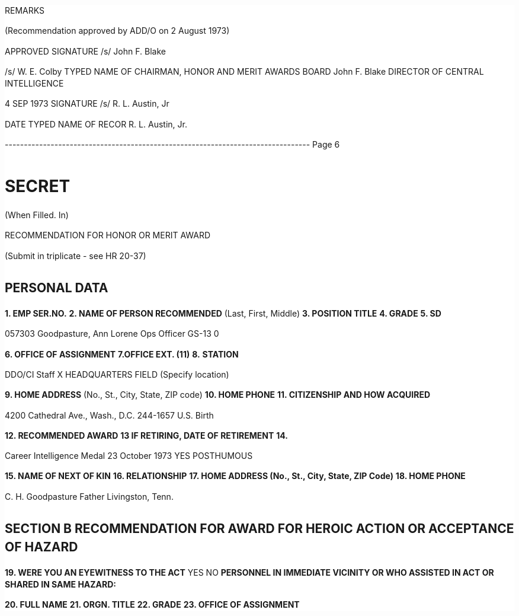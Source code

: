 REMARKS

(Recommendation approved by ADD/O on 2 August 1973)

APPROVED SIGNATURE /s/ John F. Blake

/s/ W. E. Colby TYPED NAME OF CHAIRMAN, HONOR AND MERIT AWARDS BOARD
John F. Blake
DIRECTOR OF CENTRAL INTELLIGENCE

4 SEP 1973 SIGNATURE /s/ R. L. Austin, Jr

DATE TYPED NAME OF RECOR
R. L. Austin, Jr.


-------------------------------------------------------------------------------- Page 6

# SECRET

(When Filled. In)

RECOMMENDATION FOR HONOR OR MERIT AWARD

(Submit in triplicate - see HR 20-37)

## PERSONAL DATA

**1. EMP SER.NO.** **2. NAME OF PERSON RECOMMENDED** (Last, First, Middle) **3. POSITION TITLE** **4. GRADE** **5. SD**

057303 Goodpasture, Ann Lorene Ops Officer GS-13 0

**6. OFFICE OF ASSIGNMENT** **7.OFFICE EXT. (11)** **8.** **STATION**

DDO/CI Staff X HEADQUARTERS FIELD (Specify location)

**9. HOME ADDRESS** (No., St., City, State, ZIP code) **10. HOME PHONE** **11. CITIZENSHIP AND HOW ACQUIRED**

4200 Cathedral Ave., Wash., D.C. 244-1657 U.S. Birth

**12. RECOMMENDED AWARD** **13 IF RETIRING, DATE OF RETIREMENT** **14.**

Career Intelligence Medal 23 October 1973 YES POSTHUMOUS

**15. NAME OF NEXT OF KIN** **16. RELATIONSHIP** **17. HOME ADDRESS (No., St., City, State, ZIP Code)** **18. HOME PHONE**

C. H. Goodpasture Father Livingston, Tenn.

## SECTION B RECOMMENDATION FOR AWARD FOR HEROIC ACTION OR ACCEPTANCE OF HAZARD

**19. WERE YOU AN EYEWITNESS TO THE ACT** YES NO **PERSONNEL IN IMMEDIATE VICINITY OR WHO ASSISTED IN ACT OR SHARED IN SAME HAZARD:**

**20. FULL NAME** **21. ORGN. TITLE** **22. GRADE** **23. OFFICE OF ASSIGNMENT**
